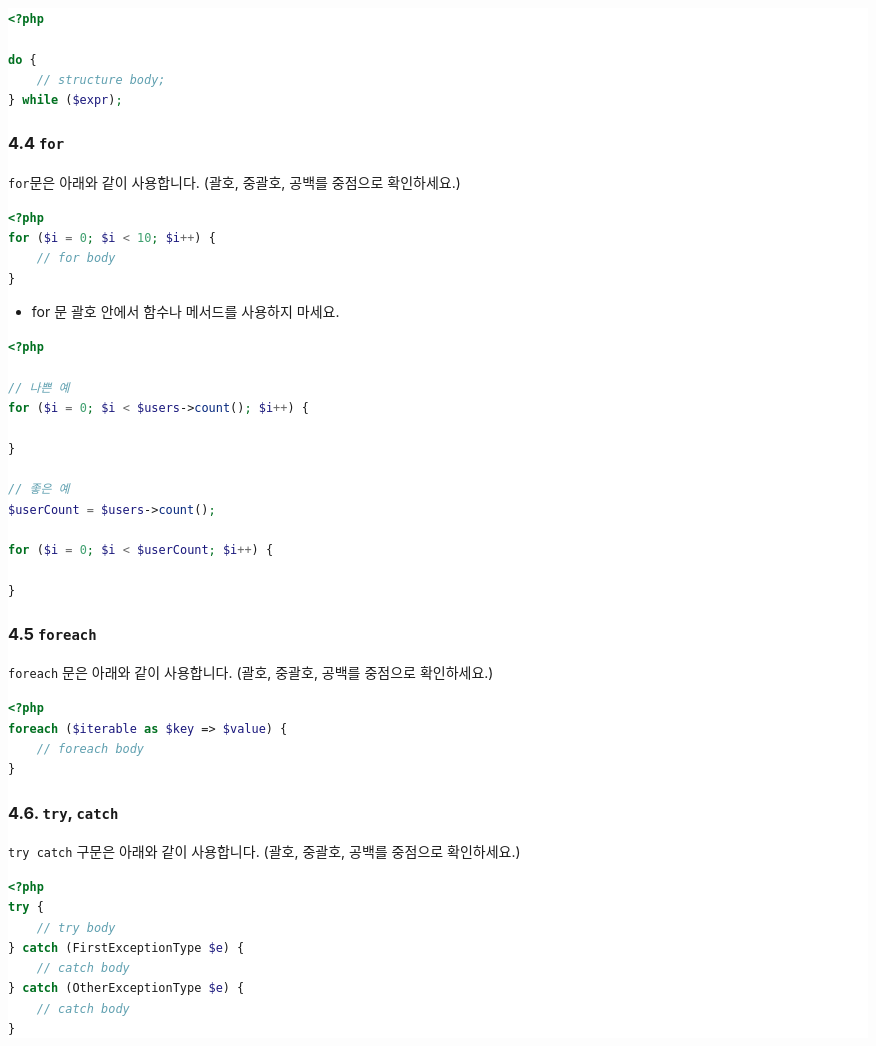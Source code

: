 ~~~php
<?php

do {
    // structure body;
} while ($expr);
~~~


### 4.4 `for`

`for`문은 아래와 같이 사용합니다. (괄호, 중괄호, 공백를 중점으로 확인하세요.)

~~~php
<?php
for ($i = 0; $i < 10; $i++) {
    // for body
}
~~~

- for 문 괄호 안에서 함수나 메서드를 사용하지 마세요.
~~~php
<?php

// 나쁜 예
for ($i = 0; $i < $users->count(); $i++) {
    
}

// 좋은 예
$userCount = $users->count();

for ($i = 0; $i < $userCount; $i++) {
    
}
~~~

### 4.5 `foreach`

`foreach` 문은 아래와 같이 사용합니다. (괄호, 중괄호, 공백를 중점으로 확인하세요.)

~~~php
<?php
foreach ($iterable as $key => $value) {
    // foreach body
}
~~~


### 4.6. `try`, `catch`

`try catch` 구문은 아래와 같이 사용합니다. (괄호, 중괄호, 공백를 중점으로 확인하세요.)

~~~php
<?php
try {
    // try body
} catch (FirstExceptionType $e) {
    // catch body
} catch (OtherExceptionType $e) {
    // catch body
}
~~~

